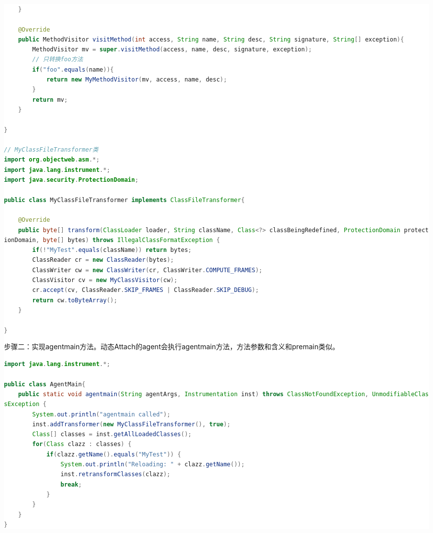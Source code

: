 ```java
	}
	
	@Override
	public MethodVisitor visitMethod(int access, String name, String desc, String signature, String[] exception){
		MethodVisitor mv = super.visitMethod(access, name, desc, signature, exception);
		// 只转换foo方法
		if("foo".equals(name)){
			return new MyMethodVisitor(mv, access, name, desc);
		}
		return mv;
	}
    
}

// MyClassFileTransformer类
import org.objectweb.asm.*;
import java.lang.instrument.*;
import java.security.ProtectionDomain;

public class MyClassFileTransformer implements ClassFileTransformer{
	
	@Override
	public byte[] transform(ClassLoader loader, String className, Class<?> classBeingRedefined, ProtectionDomain protectionDomain, byte[] bytes) throws IllegalClassFormatException {
		if(!"MyTest".equals(className))	return bytes;
		ClassReader cr = new ClassReader(bytes);
		ClassWriter cw = new ClassWriter(cr, ClassWriter.COMPUTE_FRAMES);
		ClassVisitor cv = new MyClassVisitor(cw);
		cr.accept(cv, ClassReader.SKIP_FRAMES | ClassReader.SKIP_DEBUG);
		return cw.toByteArray();
	}
    
}
```

步骤二：实现agentmain方法。动态Attach的agent会执行agentmain方法，方法参数和含义和premain类似。

```java
import java.lang.instrument.*;

public class AgentMain{
	public static void agentmain(String agentArgs, Instrumentation inst) throws ClassNotFoundException, UnmodifiableClassException {
		System.out.println("agentmain called");
		inst.addTransformer(new MyClassFileTransformer(), true);
		Class[] classes = inst.getAllLoadedClasses();
		for(Class clazz : classes) {
			if(clazz.getName().equals("MyTest")) {
				System.out.println("Reloading: " + clazz.getName());
				inst.retransformClasses(clazz);
				break;
			}
		}
	}
}
```
